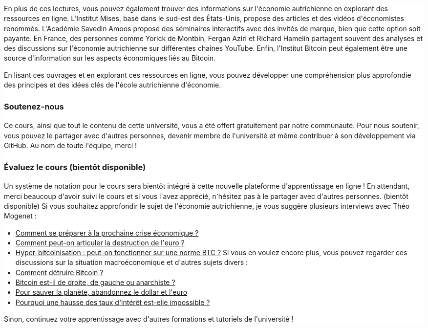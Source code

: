 En plus de ces lectures, vous pouvez également trouver des informations sur l'économie autrichienne en explorant des ressources en ligne. L'Institut Mises, basé dans le sud-est des États-Unis, propose des articles et des vidéos d'économistes renommés. L'Académie Savedin Amoos propose des séminaires interactifs avec des invités de marque, bien que cette option soit payante. En France, des personnes comme Yorick de Montbin, Fergan Aziri et Richard Hamelin partagent souvent des analyses et des discussions sur l'économie autrichienne sur différentes chaînes YouTube. Enfin, l'Institut Bitcoin peut également être une source d'information sur les aspects économiques liés au Bitcoin.

En lisant ces ouvrages et en explorant ces ressources en ligne, vous pouvez développer une compréhension plus approfondie des principes et des idées clés de l'école autrichienne d'économie.

### Soutenez-nous

Ce cours, ainsi que tout le contenu de cette université, vous a été offert gratuitement par notre communauté. Pour nous soutenir, vous pouvez le partager avec d'autres personnes, devenir membre de l'université et même contribuer à son développement via GitHub. Au nom de toute l'équipe, merci !

### Évaluez le cours (bientôt disponible)
Un système de notation pour le cours sera bientôt intégré à cette nouvelle plateforme d'apprentissage en ligne ! En attendant, merci beaucoup d'avoir suivi le cours et si vous l'avez apprécié, n'hésitez pas à le partager avec d'autres personnes. (bientôt disponible)
Si vous souhaitez approfondir le sujet de l'économie autrichienne, je vous suggère plusieurs interviews avec Théo Mogenet :

- [Comment se préparer à la prochaine crise économique ?](https://youtu.be/GJT8t1TEd7Q)
- [Comment peut-on articuler la destruction de l'euro ?](https://youtu.be/eK3ONo11HN8)
- [Hyper-bitcoinisation : peut-on fonctionner sur une norme BTC ?](https://youtu.be/nkN2twZ-lJY)
  Si vous en voulez encore plus, vous pouvez regarder ces discussions sur la situation macroéconomique et d'autres sujets divers :
- [Comment détruire Bitcoin ?](https://youtu.be/gHKvj4eeiDg)
- [Bitcoin est-il de droite, de gauche ou anarchiste ?](https://youtu.be/4fXGxzLtIIw)
- [Pour sauver la planète, abandonnez le dollar et l'euro](https://youtu.be/iHagDlH4bf8)
- [Pourquoi une hausse des taux d'intérêt est-elle impossible ?](https://youtu.be/iHagDlH4bf8)

Sinon, continuez votre apprentissage avec d'autres formations et tutoriels de l'université !